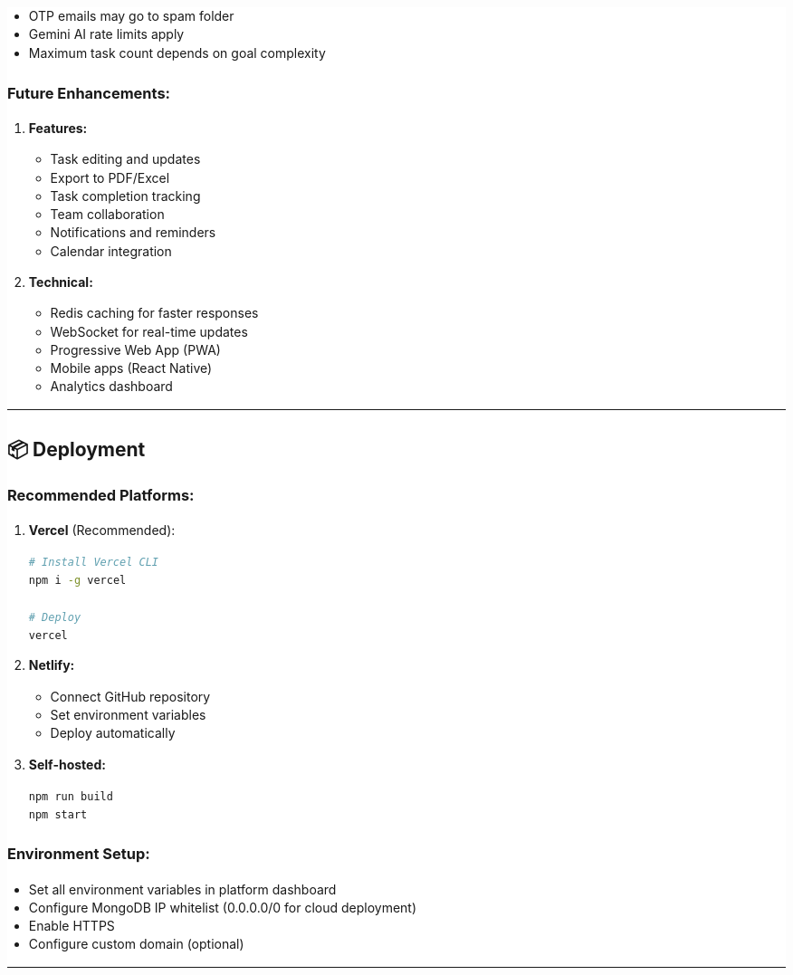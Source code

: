 - OTP emails may go to spam folder
- Gemini AI rate limits apply
- Maximum task count depends on goal complexity

### **Future Enhancements:**

1. **Features:**

   - Task editing and updates
   - Export to PDF/Excel
   - Task completion tracking
   - Team collaboration
   - Notifications and reminders
   - Calendar integration

2. **Technical:**
   - Redis caching for faster responses
   - WebSocket for real-time updates
   - Progressive Web App (PWA)
   - Mobile apps (React Native)
   - Analytics dashboard

---

## 📦 Deployment

### **Recommended Platforms:**

1. **Vercel** (Recommended):

   ```bash
   # Install Vercel CLI
   npm i -g vercel

   # Deploy
   vercel
   ```

2. **Netlify:**

   - Connect GitHub repository
   - Set environment variables
   - Deploy automatically

3. **Self-hosted:**
   ```bash
   npm run build
   npm start
   ```

### **Environment Setup:**

- Set all environment variables in platform dashboard
- Configure MongoDB IP whitelist (0.0.0.0/0 for cloud deployment)
- Enable HTTPS
- Configure custom domain (optional)

---